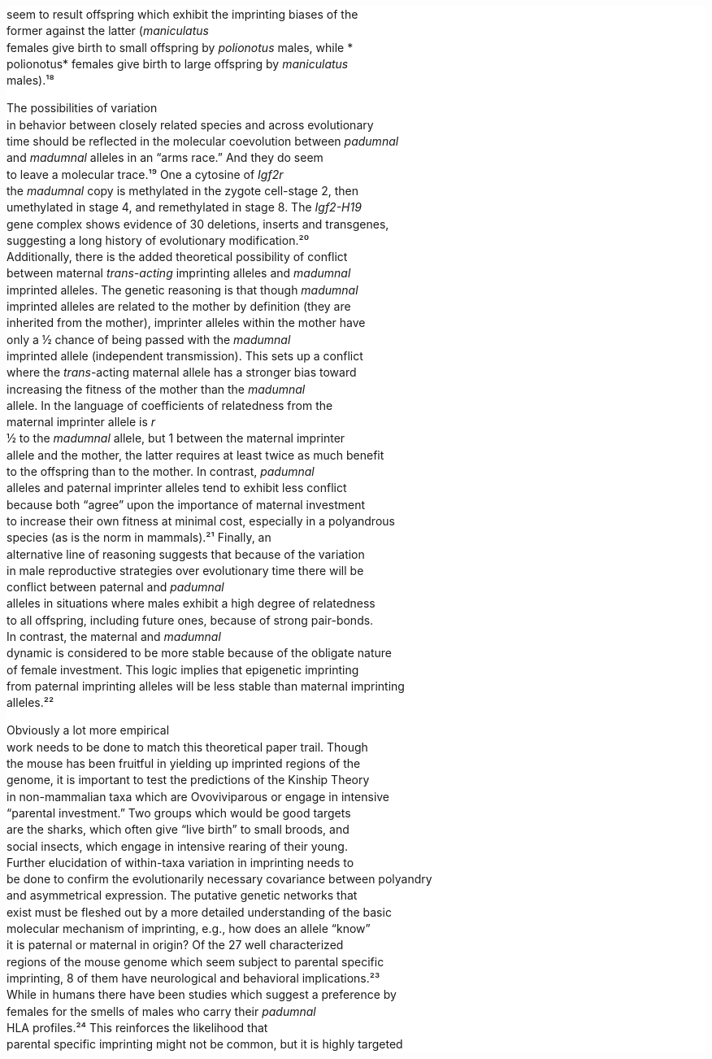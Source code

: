 seem to result offspring which exhibit the imprinting biases of the  
former against the latter (*maniculatus*  
females give birth to small offspring by *polionotus* males, while *  
polionotus* females give birth to large offspring by *maniculatus*  
males).¹⁸

The possibilities of variation  
in behavior between closely related species and across evolutionary  
time should be reflected in the molecular coevolution between *padumnal*  
and *madumnal* alleles in an “arms race.” And they do seem  
to leave a molecular trace.¹⁹ One a cytosine of *Igf2r*  
the *madumnal* copy is methylated in the zygote cell-stage 2, then  
umethylated in stage 4, and remethylated in stage 8. The *Igf2-H19*  
gene complex shows evidence of 30 deletions, inserts and transgenes,  
suggesting a long history of evolutionary modification.²⁰  
Additionally, there is the added theoretical possibility of conflict  
between maternal *trans-acting* imprinting alleles and *madumnal*  
imprinted alleles. The genetic reasoning is that though *madumnal*  
imprinted alleles are related to the mother by definition (they are  
inherited from the mother), imprinter alleles within the mother have  
only a ½ chance of being passed with the *madumnal*  
imprinted allele (independent transmission). This sets up a conflict  
where the *trans*-acting maternal allele has a stronger bias toward  
increasing the fitness of the mother than the *madumnal*  
allele. In the language of coefficients of relatedness from the  
maternal imprinter allele is *r*  
½ to the *madumnal* allele, but 1 between the maternal imprinter  
allele and the mother, the latter requires at least twice as much benefit  
to the offspring than to the mother. In contrast, *padumnal*  
alleles and paternal imprinter alleles tend to exhibit less conflict  
because both “agree” upon the importance of maternal investment  
to increase their own fitness at minimal cost, especially in a polyandrous  
species (as is the norm in mammals).²¹ Finally, an  
alternative line of reasoning suggests that because of the variation  
in male reproductive strategies over evolutionary time there will be  
conflict between paternal and *padumnal*  
alleles in situations where males exhibit a high degree of relatedness  
to all offspring, including future ones, because of strong pair-bonds.  
In contrast, the maternal and *madumnal*  
dynamic is considered to be more stable because of the obligate nature  
of female investment. This logic implies that epigenetic imprinting  
from paternal imprinting alleles will be less stable than maternal imprinting  
alleles.²² 

Obviously a lot more empirical  
work needs to be done to match this theoretical paper trail. Though  
the mouse has been fruitful in yielding up imprinted regions of the  
genome, it is important to test the predictions of the Kinship Theory  
in non-mammalian taxa which are Ovoviviparous or engage in intensive  
“parental investment.” Two groups which would be good targets  
are the sharks, which often give “live birth” to small broods, and  
social insects, which engage in intensive rearing of their young.  
Further elucidation of within-taxa variation in imprinting needs to  
be done to confirm the evolutionarily necessary covariance between polyandry  
and asymmetrical expression. The putative genetic networks that  
exist must be fleshed out by a more detailed understanding of the basic  
molecular mechanism of imprinting, e.g., how does an allele “know”  
it is paternal or maternal in origin? Of the 27 well characterized  
regions of the mouse genome which seem subject to parental specific  
imprinting, 8 of them have neurological and behavioral implications.²³  
While in humans there have been studies which suggest a preference by  
females for the smells of males who carry their *padumnal*  
HLA profiles.²⁴ This reinforces the likelihood that  
parental specific imprinting might not be common, but it is highly targeted  